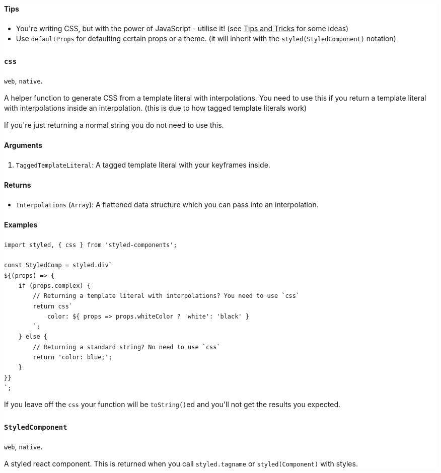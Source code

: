 #### Tips

- You're writing CSS, but with the power of JavaScript - utilise it! (see [Tips and Tricks](./tips-and-tricks.md) for some ideas)
- Use `defaultProps` for defaulting certain props or a theme. (it will inherit with the `styled(StyledComponent)` notation)


### `css`

`web`, `native`.

A helper function to generate CSS from a template literal with interpolations. You need to use this if you return a template literal with interpolations inside an interpolation. (this is due to how tagged template literals work)

If you're just returning a normal string you do not need to use this.

#### Arguments

1. `TaggedTemplateLiteral`: A tagged template literal with your keyframes inside.

#### Returns

- `Interpolations` (`Array`): A flattened data structure which you can pass into an interpolation.

#### Examples

```JS
import styled, { css } from 'styled-components';

const StyledComp = styled.div`
${(props) => {
	if (props.complex) {
		// Returning a template literal with interpolations? You need to use `css`
		return css`
			color: ${ props => props.whiteColor ? 'white': 'black' }
		`;
	} else {
		// Returning a standard string? No need to use `css`
		return 'color: blue;';
	}
}}
`;
```

If you leave off the `css` your function will be `toString()`ed and you'll not get the results you expected.


### `StyledComponent`

`web`, `native`.

A styled react component. This is returned when you call `styled.tagname` or `styled(Component)` with styles.

